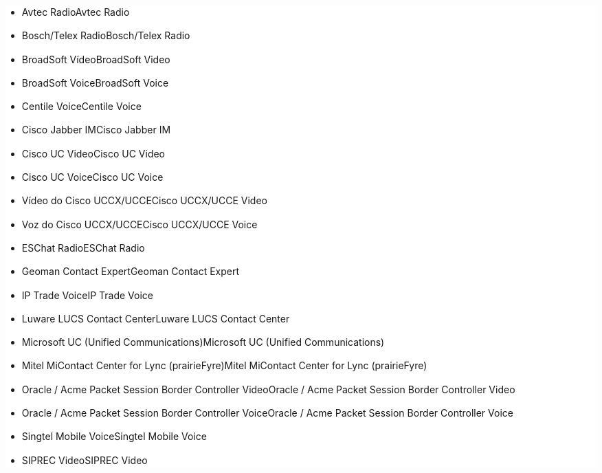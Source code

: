 - <span data-ttu-id="2b5f8-308">Avtec Radio</span><span class="sxs-lookup"><span data-stu-id="2b5f8-308">Avtec Radio</span></span>
    
- <span data-ttu-id="2b5f8-309">Bosch/Telex Radio</span><span class="sxs-lookup"><span data-stu-id="2b5f8-309">Bosch/Telex Radio</span></span>
    
- <span data-ttu-id="2b5f8-310">BroadSoft Vídeo</span><span class="sxs-lookup"><span data-stu-id="2b5f8-310">BroadSoft Video</span></span>
    
- <span data-ttu-id="2b5f8-311">BroadSoft Voice</span><span class="sxs-lookup"><span data-stu-id="2b5f8-311">BroadSoft Voice</span></span>
    
- <span data-ttu-id="2b5f8-312">Centile Voice</span><span class="sxs-lookup"><span data-stu-id="2b5f8-312">Centile Voice</span></span>
    
- <span data-ttu-id="2b5f8-313">Cisco Jabber IM</span><span class="sxs-lookup"><span data-stu-id="2b5f8-313">Cisco Jabber IM</span></span>
    
- <span data-ttu-id="2b5f8-314">Cisco UC Video</span><span class="sxs-lookup"><span data-stu-id="2b5f8-314">Cisco UC Video</span></span>
    
- <span data-ttu-id="2b5f8-315">Cisco UC Voice</span><span class="sxs-lookup"><span data-stu-id="2b5f8-315">Cisco UC Voice</span></span>
    
- <span data-ttu-id="2b5f8-316">Vídeo do Cisco UCCX/UCCE</span><span class="sxs-lookup"><span data-stu-id="2b5f8-316">Cisco UCCX/UCCE Video</span></span>
    
- <span data-ttu-id="2b5f8-317">Voz do Cisco UCCX/UCCE</span><span class="sxs-lookup"><span data-stu-id="2b5f8-317">Cisco UCCX/UCCE Voice</span></span>
    
- <span data-ttu-id="2b5f8-318">ESChat Radio</span><span class="sxs-lookup"><span data-stu-id="2b5f8-318">ESChat Radio</span></span>
    
- <span data-ttu-id="2b5f8-319">Geoman Contact Expert</span><span class="sxs-lookup"><span data-stu-id="2b5f8-319">Geoman Contact Expert</span></span>
    
- <span data-ttu-id="2b5f8-320">IP Trade Voice</span><span class="sxs-lookup"><span data-stu-id="2b5f8-320">IP Trade Voice</span></span>
    
- <span data-ttu-id="2b5f8-321">Luware LUCS Contact Center</span><span class="sxs-lookup"><span data-stu-id="2b5f8-321">Luware LUCS Contact Center</span></span>
    
- <span data-ttu-id="2b5f8-322">Microsoft UC (Unified Communications)</span><span class="sxs-lookup"><span data-stu-id="2b5f8-322">Microsoft UC (Unified Communications)</span></span>
    
- <span data-ttu-id="2b5f8-323">Mitel MiContact Center for Lync (prairieFyre)</span><span class="sxs-lookup"><span data-stu-id="2b5f8-323">Mitel MiContact Center for Lync (prairieFyre)</span></span>
    
- <span data-ttu-id="2b5f8-324">Oracle / Acme Packet Session Border Controller Video</span><span class="sxs-lookup"><span data-stu-id="2b5f8-324">Oracle / Acme Packet Session Border Controller Video</span></span>
    
- <span data-ttu-id="2b5f8-325">Oracle / Acme Packet Session Border Controller Voice</span><span class="sxs-lookup"><span data-stu-id="2b5f8-325">Oracle / Acme Packet Session Border Controller Voice</span></span>
    
- <span data-ttu-id="2b5f8-326">Singtel Mobile Voice</span><span class="sxs-lookup"><span data-stu-id="2b5f8-326">Singtel Mobile Voice</span></span>
    
- <span data-ttu-id="2b5f8-327">SIPREC Video</span><span class="sxs-lookup"><span data-stu-id="2b5f8-327">SIPREC Video</span></span>
    